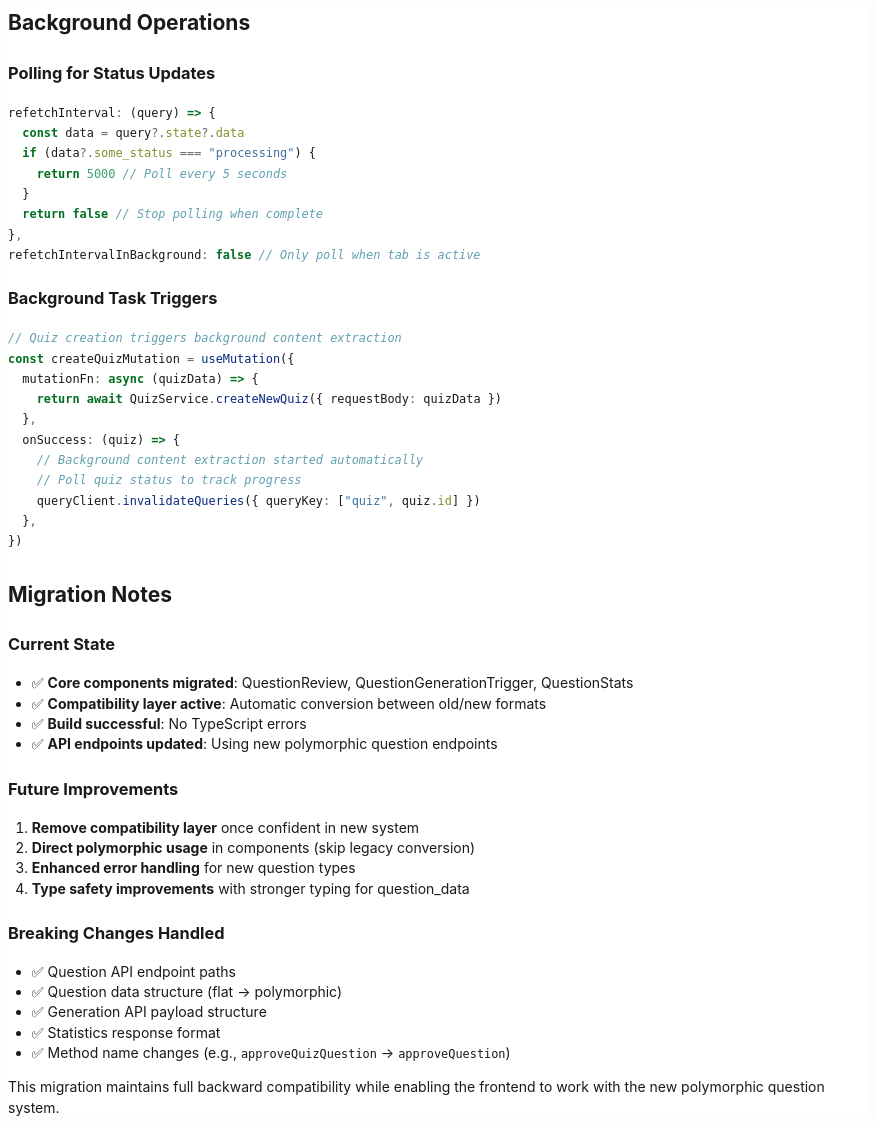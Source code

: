 ## Background Operations

### Polling for Status Updates
```typescript
refetchInterval: (query) => {
  const data = query?.state?.data
  if (data?.some_status === "processing") {
    return 5000 // Poll every 5 seconds
  }
  return false // Stop polling when complete
},
refetchIntervalInBackground: false // Only poll when tab is active
```

### Background Task Triggers
```typescript
// Quiz creation triggers background content extraction
const createQuizMutation = useMutation({
  mutationFn: async (quizData) => {
    return await QuizService.createNewQuiz({ requestBody: quizData })
  },
  onSuccess: (quiz) => {
    // Background content extraction started automatically
    // Poll quiz status to track progress
    queryClient.invalidateQueries({ queryKey: ["quiz", quiz.id] })
  },
})
```

## Migration Notes

### Current State
- ✅ **Core components migrated**: QuestionReview, QuestionGenerationTrigger, QuestionStats
- ✅ **Compatibility layer active**: Automatic conversion between old/new formats
- ✅ **Build successful**: No TypeScript errors
- ✅ **API endpoints updated**: Using new polymorphic question endpoints

### Future Improvements
1. **Remove compatibility layer** once confident in new system
2. **Direct polymorphic usage** in components (skip legacy conversion)
3. **Enhanced error handling** for new question types
4. **Type safety improvements** with stronger typing for question_data

### Breaking Changes Handled
- ✅ Question API endpoint paths
- ✅ Question data structure (flat → polymorphic)
- ✅ Generation API payload structure
- ✅ Statistics response format
- ✅ Method name changes (e.g., `approveQuizQuestion` → `approveQuestion`)

This migration maintains full backward compatibility while enabling the frontend to work with the new polymorphic question system.
